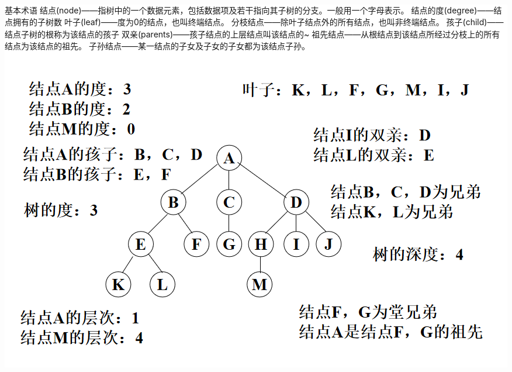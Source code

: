 基本术语
结点(node)——指树中的一个数据元素，包括数据项及若干指向其子树的分支。一般用一个字母表示。
结点的度(degree)——结点拥有的子树数
叶子(leaf)——度为0的结点，也叫终端结点。 
分枝结点——除叶子结点外的所有结点，也叫非终端结点。
孩子(child)——结点子树的根称为该结点的孩子
双亲(parents)——孩子结点的上层结点叫该结点的~
祖先结点——从根结点到该结点所经过分枝上的所有结点为该结点的祖先。
子孙结点——某一结点的子女及子女的子女都为该结点子孙。

![image-20241207211746271](../picture.asset/image-20241207211746271.png)

